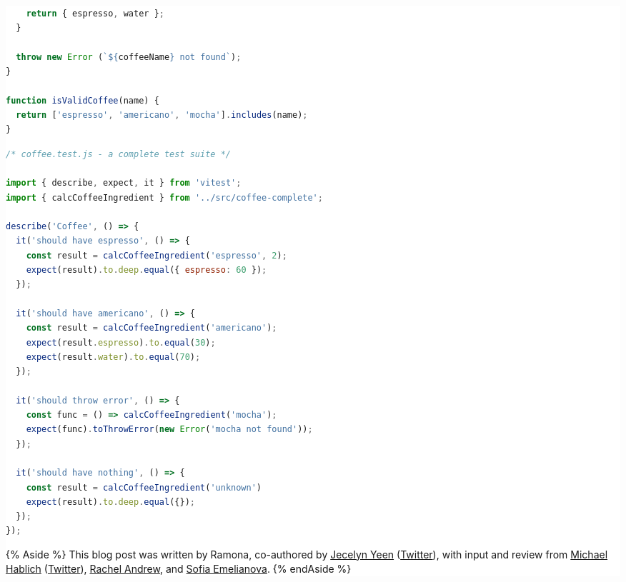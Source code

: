 ```js
    return { espresso, water };
  }

  throw new Error (`${coffeeName} not found`);
}

function isValidCoffee(name) {
  return ['espresso', 'americano', 'mocha'].includes(name);
}
```

```js
/* coffee.test.js - a complete test suite */

import { describe, expect, it } from 'vitest';
import { calcCoffeeIngredient } from '../src/coffee-complete';

describe('Coffee', () => {
  it('should have espresso', () => {
    const result = calcCoffeeIngredient('espresso', 2);
    expect(result).to.deep.equal({ espresso: 60 });
  });

  it('should have americano', () => {
    const result = calcCoffeeIngredient('americano');
    expect(result.espresso).to.equal(30);
    expect(result.water).to.equal(70);
  });

  it('should throw error', () => {
    const func = () => calcCoffeeIngredient('mocha');
    expect(func).toThrowError(new Error('mocha not found'));
  });

  it('should have nothing', () => {
    const result = calcCoffeeIngredient('unknown')
    expect(result).to.deep.equal({});
  });
});
```

{% Aside %}
This blog post was written by Ramona, co-authored by [Jecelyn Yeen](/authors/jecelynyeen/) ([Twitter](https://twitter.com/jecfish)), with input and review from [Michael Hablich](https://www.linkedin.com/in/michael-hablich-2128646/) ([Twitter](https://twitter.com/MHablich)), [Rachel Andrew](/authors/rachelandrew/), and [Sofia Emelianova](https://www.linkedin.com/in/sofia-yemelianova/).
{% endAside %}
